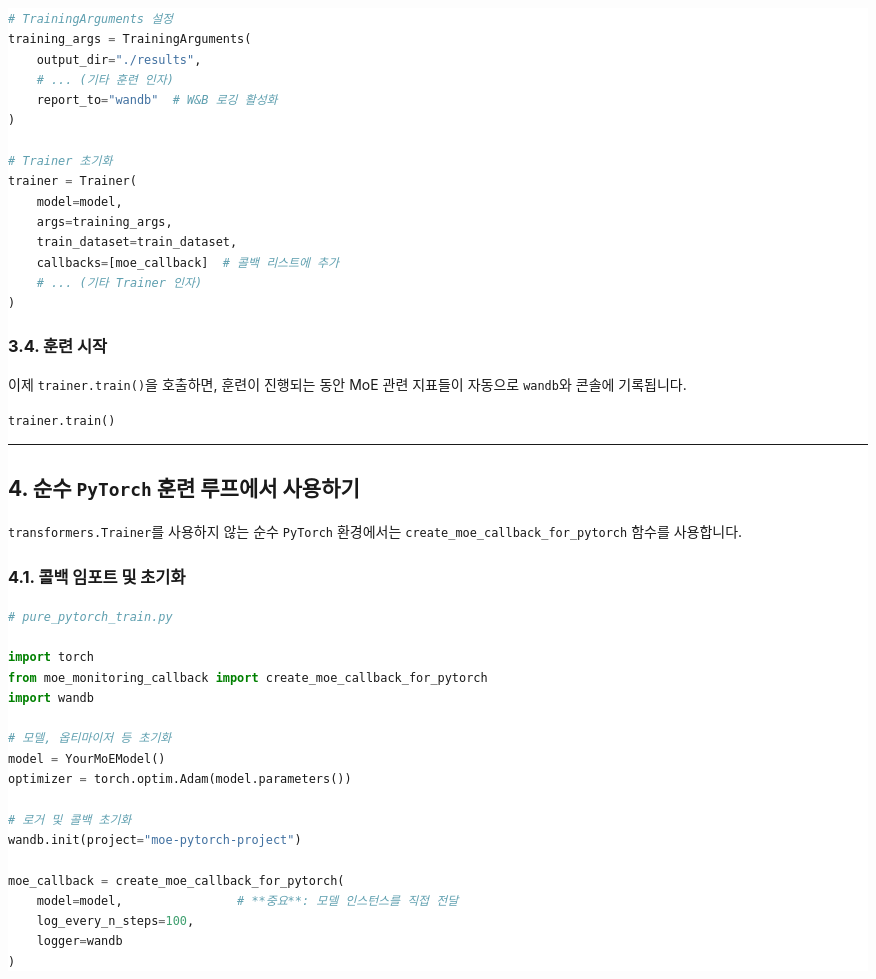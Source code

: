 ```python
# TrainingArguments 설정
training_args = TrainingArguments(
    output_dir="./results",
    # ... (기타 훈련 인자)
    report_to="wandb"  # W&B 로깅 활성화
)

# Trainer 초기화
trainer = Trainer(
    model=model,
    args=training_args,
    train_dataset=train_dataset,
    callbacks=[moe_callback]  # 콜백 리스트에 추가
    # ... (기타 Trainer 인자)
)
```

### 3.4. 훈련 시작

이제 `trainer.train()`을 호출하면, 훈련이 진행되는 동안 MoE 관련 지표들이 자동으로 `wandb`와 콘솔에 기록됩니다.

```python
trainer.train()
```

---

## 4. 순수 `PyTorch` 훈련 루프에서 사용하기

`transformers.Trainer`를 사용하지 않는 순수 `PyTorch` 환경에서는 `create_moe_callback_for_pytorch` 함수를 사용합니다.

### 4.1. 콜백 임포트 및 초기화

```python
# pure_pytorch_train.py

import torch
from moe_monitoring_callback import create_moe_callback_for_pytorch
import wandb

# 모델, 옵티마이저 등 초기화
model = YourMoEModel()
optimizer = torch.optim.Adam(model.parameters())

# 로거 및 콜백 초기화
wandb.init(project="moe-pytorch-project")

moe_callback = create_moe_callback_for_pytorch(
    model=model,                # **중요**: 모델 인스턴스를 직접 전달
    log_every_n_steps=100,
    logger=wandb
)
```
